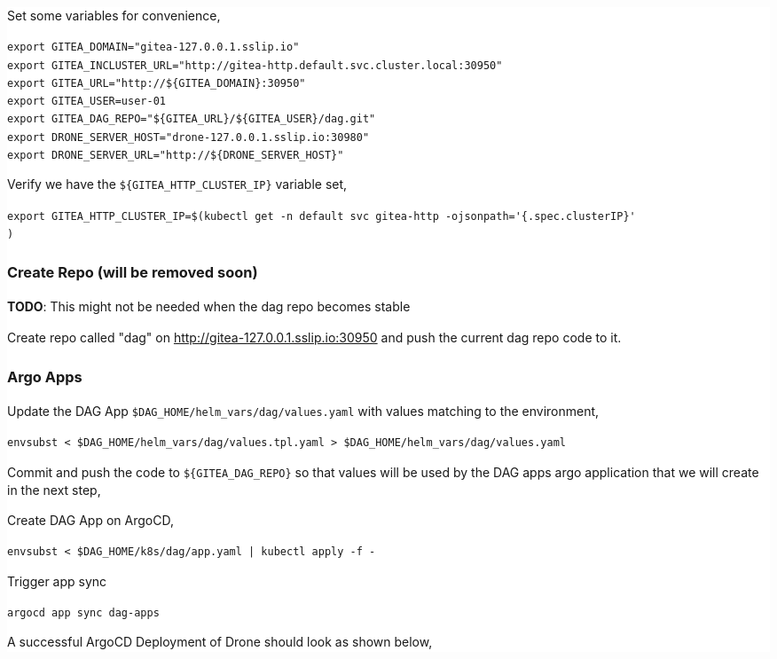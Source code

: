 Set some variables for convenience,

```shell
export GITEA_DOMAIN="gitea-127.0.0.1.sslip.io"
export GITEA_INCLUSTER_URL="http://gitea-http.default.svc.cluster.local:30950"
export GITEA_URL="http://${GITEA_DOMAIN}:30950"
export GITEA_USER=user-01
export GITEA_DAG_REPO="${GITEA_URL}/${GITEA_USER}/dag.git"
export DRONE_SERVER_HOST="drone-127.0.0.1.sslip.io:30980"
export DRONE_SERVER_URL="http://${DRONE_SERVER_HOST}"
```

Verify we have the `${GITEA_HTTP_CLUSTER_IP}` variable set,

```shell
export GITEA_HTTP_CLUSTER_IP=$(kubectl get -n default svc gitea-http -ojsonpath='{.spec.clusterIP}'
)
```

### Create Repo (will be removed soon)

__TODO__: This might not be needed when the dag repo becomes stable

Create repo called "dag" on <http://gitea-127.0.0.1.sslip.io:30950> and push the current dag repo code to it.

### Argo Apps

Update the DAG App `$DAG_HOME/helm_vars/dag/values.yaml` with values matching to the environment,

```shell
envsubst < $DAG_HOME/helm_vars/dag/values.tpl.yaml > $DAG_HOME/helm_vars/dag/values.yaml
```

Commit and push the code to `${GITEA_DAG_REPO}` so that values will be used by the DAG apps argo application that we will create in the next step,

Create DAG App on ArgoCD,

```shell
envsubst < $DAG_HOME/k8s/dag/app.yaml | kubectl apply -f -
```

Trigger app sync

```shell
argocd app sync dag-apps  
```

A successful ArgoCD Deployment of Drone should look as shown below,

